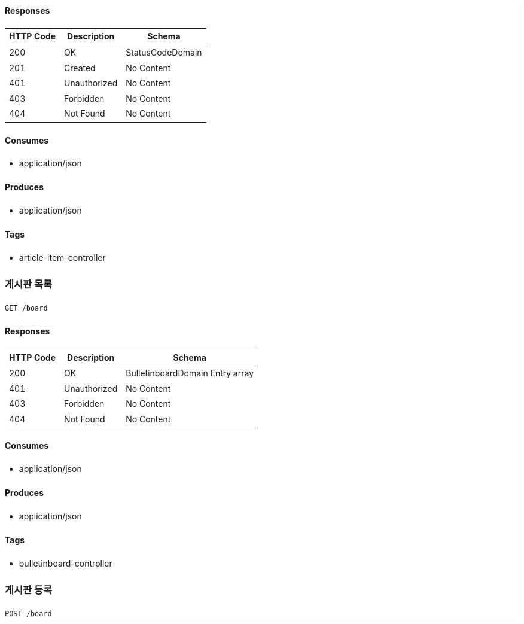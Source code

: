 
#### Responses
|HTTP Code|Description|Schema|
|----|----|----|
|200|OK|StatusCodeDomain|
|201|Created|No Content|
|401|Unauthorized|No Content|
|403|Forbidden|No Content|
|404|Not Found|No Content|


#### Consumes

* application/json

#### Produces

* application/json

#### Tags

* article-item-controller

### 게시판 목록
```
GET /board
```

#### Responses
|HTTP Code|Description|Schema|
|----|----|----|
|200|OK|BulletinboardDomain Entry array|
|401|Unauthorized|No Content|
|403|Forbidden|No Content|
|404|Not Found|No Content|


#### Consumes

* application/json

#### Produces

* application/json

#### Tags

* bulletinboard-controller

### 게시판 등록
```
POST /board
```
